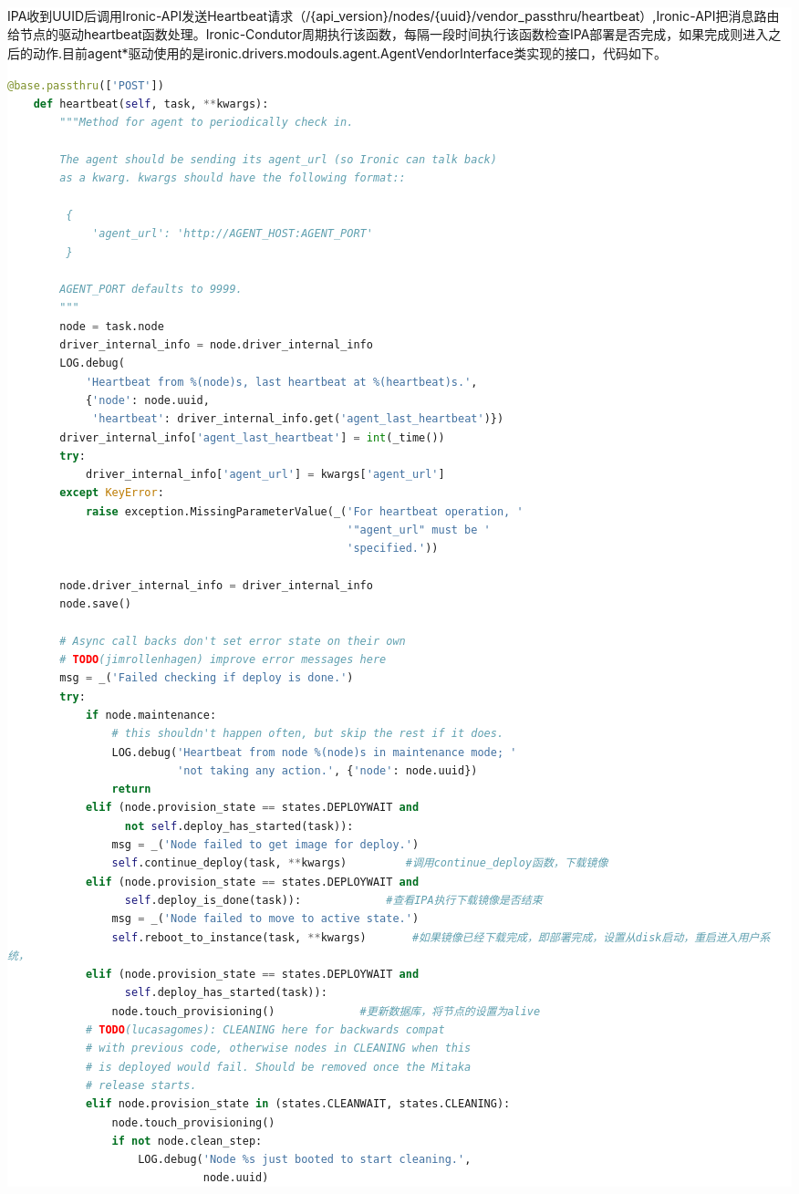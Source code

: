 IPA收到UUID后调用Ironic-API发送Heartbeat请求（/{api_version}/nodes/{uuid}/vendor_passthru/heartbeat）,Ironic-API把消息路由给节点的驱动heartbeat函数处理。Ironic-Condutor周期执行该函数，每隔一段时间执行该函数检查IPA部署是否完成，如果完成则进入之后的动作.目前agent*驱动使用的是ironic.drivers.modouls.agent.AgentVendorInterface类实现的接口，代码如下。

```python
@base.passthru(['POST'])
    def heartbeat(self, task, **kwargs):
        """Method for agent to periodically check in.

        The agent should be sending its agent_url (so Ironic can talk back)
        as a kwarg. kwargs should have the following format::

         {
             'agent_url': 'http://AGENT_HOST:AGENT_PORT'
         }

        AGENT_PORT defaults to 9999.
        """
        node = task.node
        driver_internal_info = node.driver_internal_info
        LOG.debug(
            'Heartbeat from %(node)s, last heartbeat at %(heartbeat)s.',
            {'node': node.uuid,
             'heartbeat': driver_internal_info.get('agent_last_heartbeat')})
        driver_internal_info['agent_last_heartbeat'] = int(_time())
        try:
            driver_internal_info['agent_url'] = kwargs['agent_url']
        except KeyError:
            raise exception.MissingParameterValue(_('For heartbeat operation, '
                                                    '"agent_url" must be '
                                                    'specified.'))

        node.driver_internal_info = driver_internal_info
        node.save()

        # Async call backs don't set error state on their own
        # TODO(jimrollenhagen) improve error messages here
        msg = _('Failed checking if deploy is done.')
        try:
            if node.maintenance:
                # this shouldn't happen often, but skip the rest if it does.
                LOG.debug('Heartbeat from node %(node)s in maintenance mode; '
                          'not taking any action.', {'node': node.uuid})
                return
            elif (node.provision_state == states.DEPLOYWAIT and
                  not self.deploy_has_started(task)):
                msg = _('Node failed to get image for deploy.')
                self.continue_deploy(task, **kwargs)         #调用continue_deploy函数，下载镜像
            elif (node.provision_state == states.DEPLOYWAIT and
                  self.deploy_is_done(task)):             #查看IPA执行下载镜像是否结束
                msg = _('Node failed to move to active state.')
                self.reboot_to_instance(task, **kwargs)       #如果镜像已经下载完成，即部署完成，设置从disk启动，重启进入用户系统，
            elif (node.provision_state == states.DEPLOYWAIT and
                  self.deploy_has_started(task)):
                node.touch_provisioning()             #更新数据库，将节点的设置为alive
            # TODO(lucasagomes): CLEANING here for backwards compat
            # with previous code, otherwise nodes in CLEANING when this
            # is deployed would fail. Should be removed once the Mitaka
            # release starts.
            elif node.provision_state in (states.CLEANWAIT, states.CLEANING):
                node.touch_provisioning()
                if not node.clean_step:
                    LOG.debug('Node %s just booted to start cleaning.',
                              node.uuid)
```